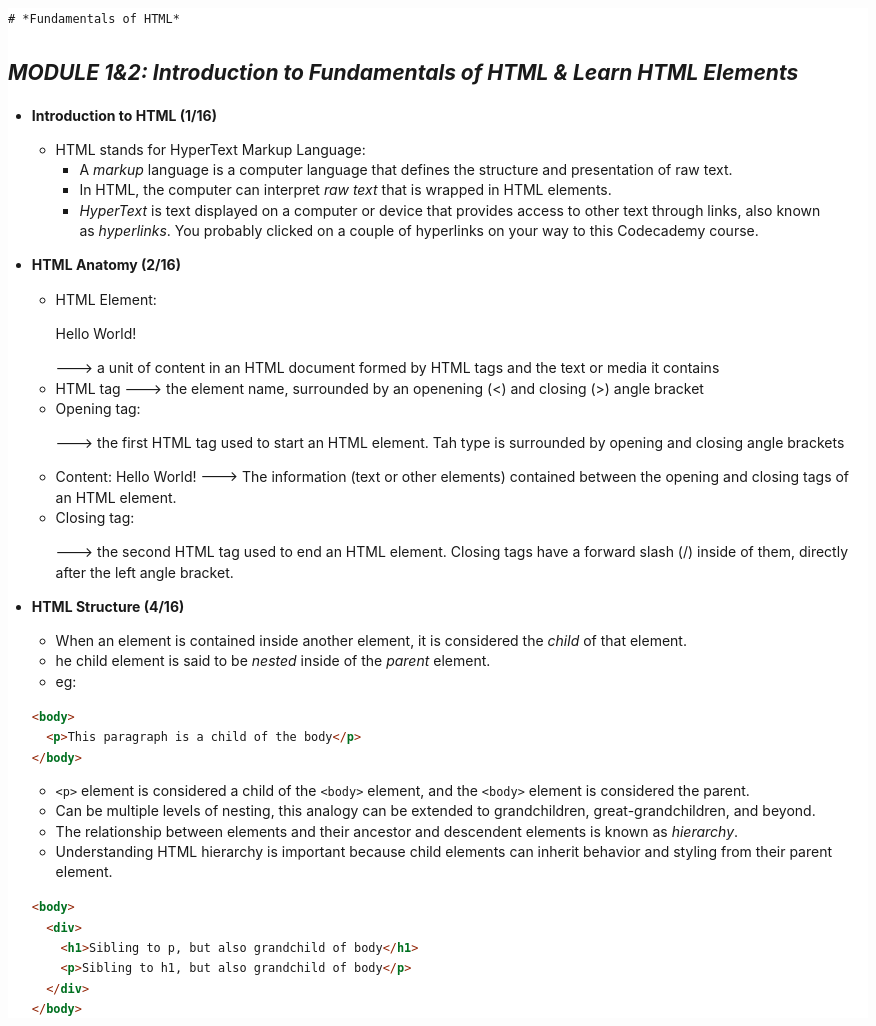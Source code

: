 
    # *Fundamentals of HTML*

## ***MODULE 1&2: Introduction to** Fundamentals of **HTML & Learn HTML Elements***

- ****Introduction to HTML (1/16)****
    - HTML stands for HyperText Markup Language:
        - A *markup* language is a computer language that defines the structure and presentation of raw text.
        - In HTML, the computer can interpret *raw text* that is wrapped in HTML elements.
        - *HyperText* is text displayed on a computer or device that provides access to other text through links, also known as *hyperlinks*. You probably clicked on a couple of hyperlinks on your way to this Codecademy course.
- **HTML Anatomy (2/16)**
    - HTML Element: <p>Hello World!</p> ---> a unit of content in an HTML document formed by HTML tags and the text or media it contains
    - HTML tag ---> the element name, surrounded by an openening (<) and closing (>) angle bracket  
    - Opening tag: <p> ---> the first HTML tag used to start an HTML element. Tah type is surrounded by opening and closing angle brackets
    - Content: Hello World! ---> The information (text or other elements) contained between the opening and closing tags of an HTML element.
    - Closing tag: </p> ---> the second HTML tag used to end an HTML element. Closing tags have a forward slash (/) inside of them, directly after the left angle bracket.

- ****HTML Structure (4/16)****
    - When an element is contained inside another element, it is considered the *child* of that element.
    - he child element is said to be *nested* inside of the *parent* element.
    - eg:
    
    ```html
    <body>
      <p>This paragraph is a child of the body</p>
    </body>
    ```
    
    - `<p>` element is considered a child of the `<body>` element, and the `<body>` element is considered the parent.
    - Can be multiple levels of nesting, this analogy can be extended to grandchildren, great-grandchildren, and beyond.
    - The relationship between elements and their ancestor and descendent elements is known as *hierarchy*.
    - Understanding HTML hierarchy is important because child elements can inherit behavior and styling from their parent element.
    
    ```html
    <body>
      <div>
        <h1>Sibling to p, but also grandchild of body</h1>
        <p>Sibling to h1, but also grandchild of body</p>
      </div>
    </body>
    ```
    